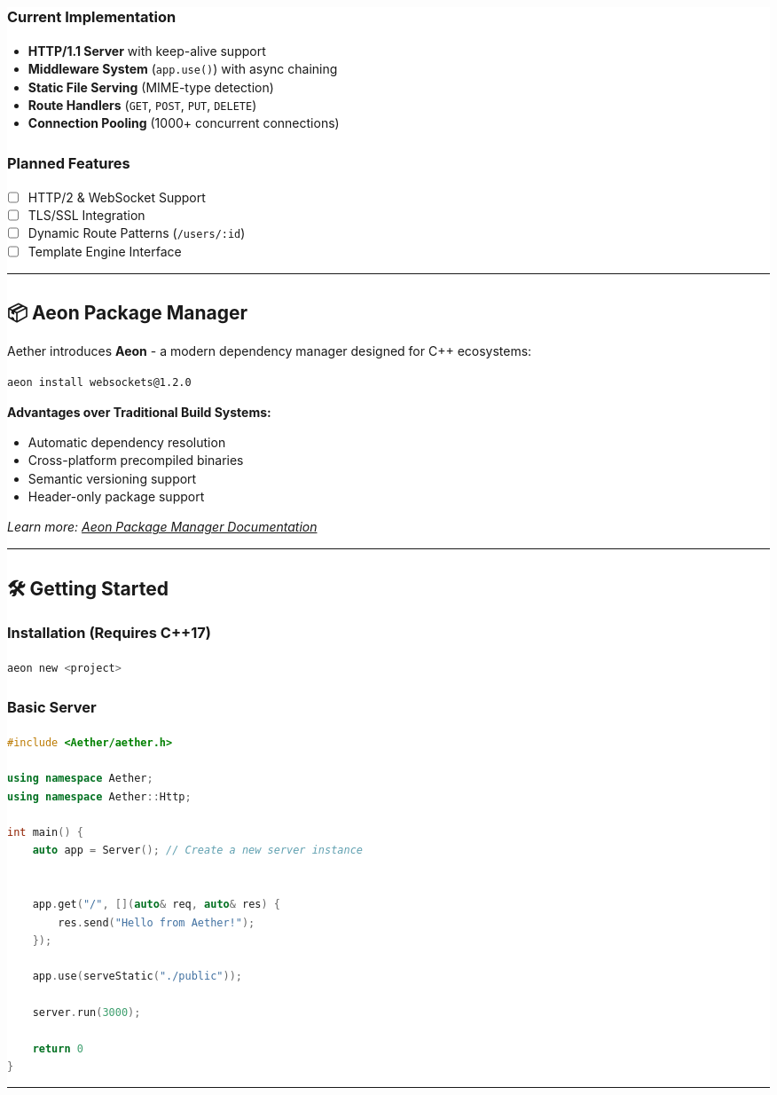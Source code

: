 ### Current Implementation
- **HTTP/1.1 Server** with keep-alive support
- **Middleware System** (`app.use()`) with async chaining
- **Static File Serving** (MIME-type detection)
- **Route Handlers** (`GET`, `POST`, `PUT`, `DELETE`)
- **Connection Pooling** (1000+ concurrent connections)

### Planned Features
- [ ] HTTP/2 & WebSocket Support
- [ ] TLS/SSL Integration
- [ ] Dynamic Route Patterns (`/users/:id`)
- [ ] Template Engine Interface

---

## 📦 Aeon Package Manager

Aether introduces **Aeon** - a modern dependency manager designed for C++ ecosystems:

```bash
aeon install websockets@1.2.0
```

**Advantages over Traditional Build Systems:**
- Automatic dependency resolution
- Cross-platform precompiled binaries
- Semantic versioning support
- Header-only package support

*Learn more: [Aeon Package Manager Documentation](/aeon/README.md)*

---

## 🛠 Getting Started

### Installation (Requires C++17)
```bash
aeon new <project>
```

### Basic Server
```cpp
#include <Aether/aether.h>

using namespace Aether;
using namespace Aether::Http;

int main() {
    auto app = Server(); // Create a new server instance

    
    app.get("/", [](auto& req, auto& res) {
        res.send("Hello from Aether!");
    });
    
    app.use(serveStatic("./public"));

    server.run(3000);

    return 0
}
```

---